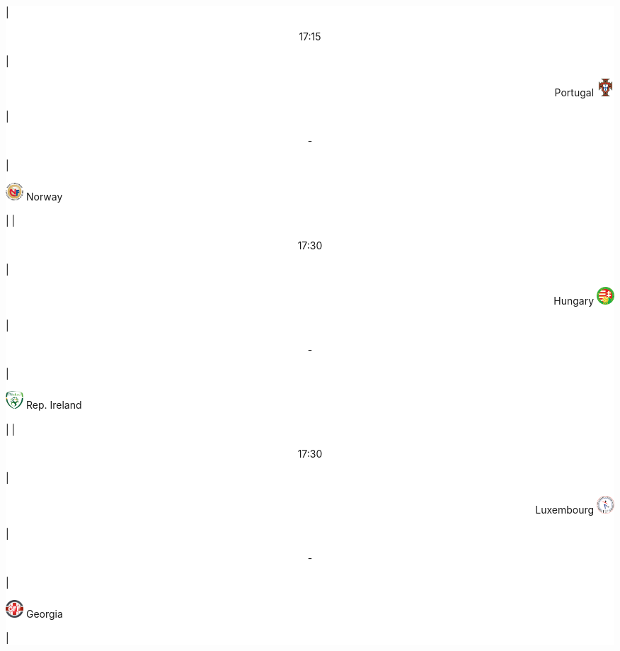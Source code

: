 | <p align="center">17:15</p> | <p align="right">Portugal <img src="/static/logos/Portugal.png" height="25px"></p> | <p align="center">-</p> | <p align="left"><img src="/static/logos/Norway.png" height="25px"> Norway</p> |
| <p align="center">17:30</p> | <p align="right">Hungary <img src="/static/logos/Hungary.png" height="25px"></p> | <p align="center">-</p> | <p align="left"><img src="/static/logos/Republic of Ireland.png" height="25px"> Rep. Ireland</p> |
| <p align="center">17:30</p> | <p align="right">Luxembourg <img src="/static/logos/Luxembourg.png" height="25px"></p> | <p align="center">-</p> | <p align="left"><img src="/static/logos/Georgia.png" height="25px"> Georgia</p> |